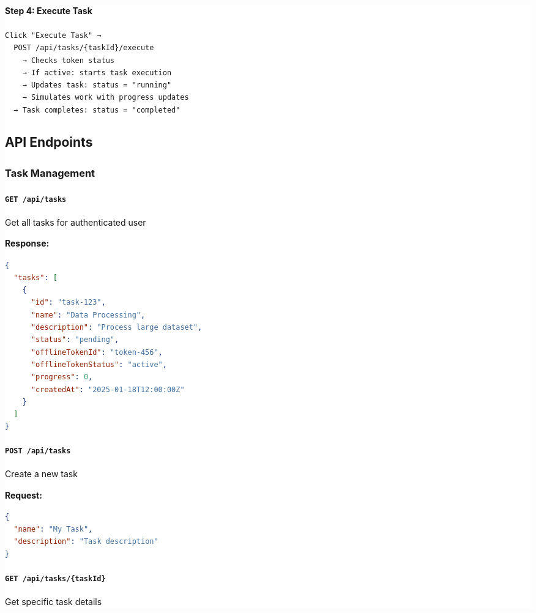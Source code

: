 #### Step 4: Execute Task

```
Click "Execute Task" →
  POST /api/tasks/{taskId}/execute
    → Checks token status
    → If active: starts task execution
    → Updates task: status = "running"
    → Simulates work with progress updates
  → Task completes: status = "completed"
```

## API Endpoints

### Task Management

#### `GET /api/tasks`

Get all tasks for authenticated user

**Response:**

```json
{
  "tasks": [
    {
      "id": "task-123",
      "name": "Data Processing",
      "description": "Process large dataset",
      "status": "pending",
      "offlineTokenId": "token-456",
      "offlineTokenStatus": "active",
      "progress": 0,
      "createdAt": "2025-01-18T12:00:00Z"
    }
  ]
}
```

#### `POST /api/tasks`

Create a new task

**Request:**

```json
{
  "name": "My Task",
  "description": "Task description"
}
```

#### `GET /api/tasks/{taskId}`

Get specific task details
